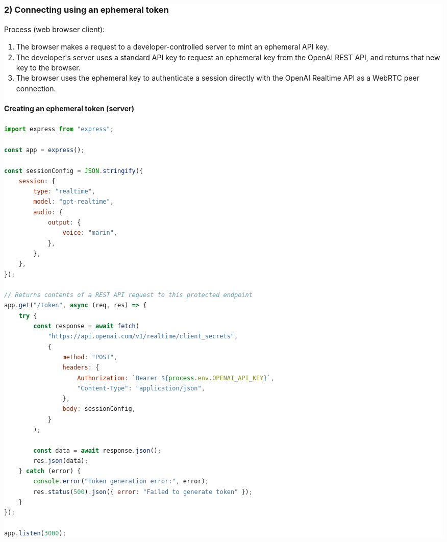 
### 2) Connecting using an ephemeral token

Process (web browser client):
1. The browser makes a request to a developer-controlled server to mint an ephemeral API key.
2. The developer's server uses a standard API key to request an ephemeral key from the OpenAI REST API, and returns that new key to the browser.
3. The browser uses the ephemeral key to authenticate a session directly with the OpenAI Realtime API as a WebRTC peer connection.

#### Creating an ephemeral token (server)

```javascript
import express from "express";

const app = express();

const sessionConfig = JSON.stringify({
    session: {
        type: "realtime",
        model: "gpt-realtime",
        audio: {
            output: {
                voice: "marin",
            },
        },
    },
});

// Returns contents of a REST API request to this protected endpoint
app.get("/token", async (req, res) => {
    try {
        const response = await fetch(
            "https://api.openai.com/v1/realtime/client_secrets",
            {
                method: "POST",
                headers: {
                    Authorization: `Bearer ${process.env.OPENAI_API_KEY}`,
                    "Content-Type": "application/json",
                },
                body: sessionConfig,
            }
        );

        const data = await response.json();
        res.json(data);
    } catch (error) {
        console.error("Token generation error:", error);
        res.status(500).json({ error: "Failed to generate token" });
    }
});

app.listen(3000);
```
